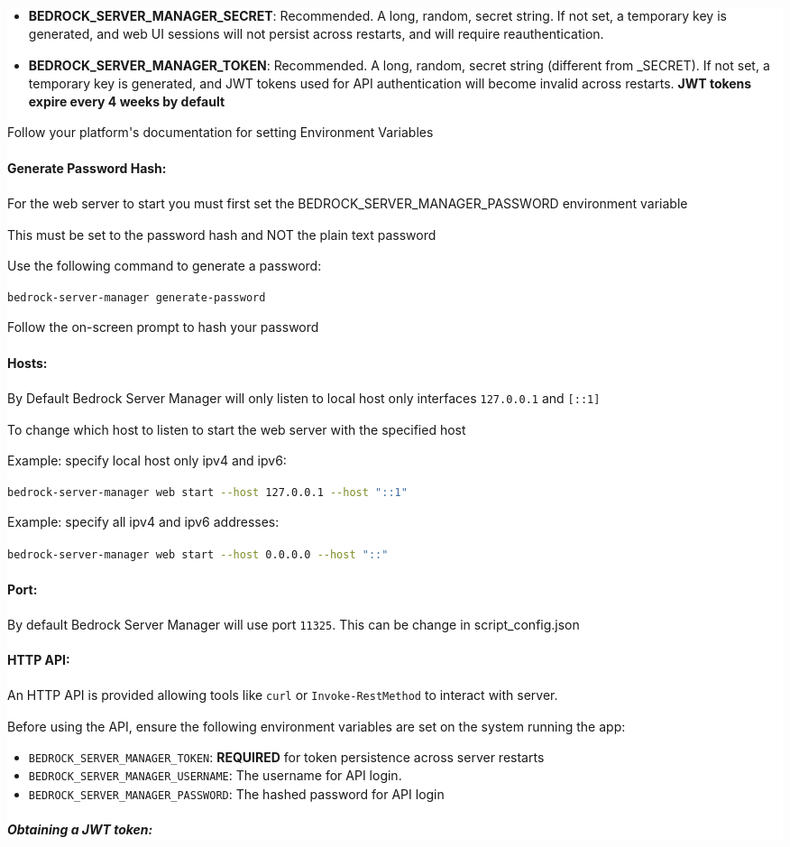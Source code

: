 - **BEDROCK_SERVER_MANAGER_SECRET**:   Recommended. A long, random, secret string. If not set, a temporary key is generated, and web UI sessions will not persist across restarts, and will require reauthentication.

- **BEDROCK_SERVER_MANAGER_TOKEN**:    Recommended. A long, random, secret string (different from _SECRET). If not set, a temporary key is generated, and JWT tokens used for API authentication will become invalid across restarts. **JWT tokens expire every 4 weeks by default**

Follow your platform's documentation for setting Environment Variables

#### Generate Password Hash:

For the web server to start you must first set the BEDROCK_SERVER_MANAGER_PASSWORD environment variable

This must be set to the password hash and NOT the plain text password

Use the following command to generate a password:

```bash
bedrock-server-manager generate-password
```
Follow the on-screen prompt to hash your password

#### Hosts:

By Default Bedrock Server Manager will only listen to local host only interfaces `127.0.0.1` and `[::1]`

To change which host to listen to start the web server with the specified host

Example: specify local host only ipv4 and ipv6:

```bash
bedrock-server-manager web start --host 127.0.0.1 --host "::1"
```

Example: specify all ipv4 and ipv6 addresses:

```bash
bedrock-server-manager web start --host 0.0.0.0 --host "::"
```

#### Port:

By default Bedrock Server Manager will use port `11325`. This can be change in script_config.json

#### HTTP API:

An HTTP API is provided allowing tools like `curl` or `Invoke-RestMethod` to interact with server.

Before using the API, ensure the following environment variables are set on the system running the app:

- `BEDROCK_SERVER_MANAGER_TOKEN`: **REQUIRED** for token persistence across server restarts
- `BEDROCK_SERVER_MANAGER_USERNAME`: The username for API login.
- `BEDROCK_SERVER_MANAGER_PASSWORD`: The hashed password for API login

##### Obtaining a JWT token:

